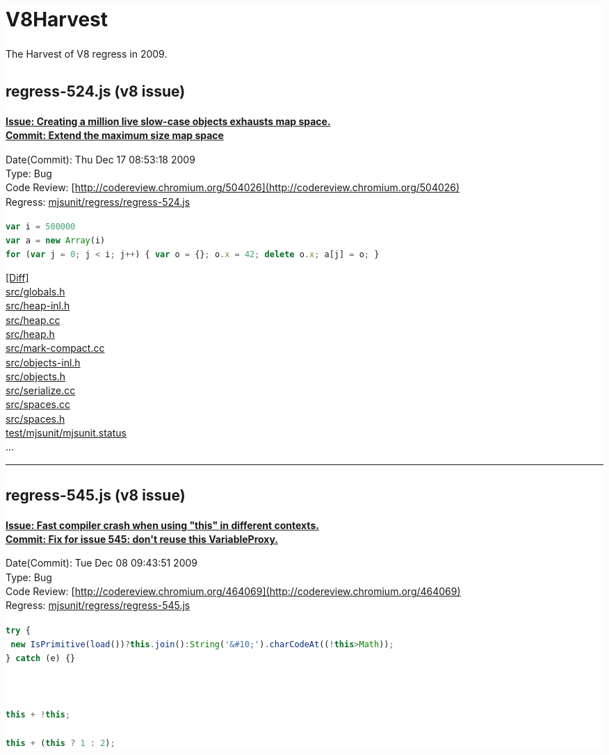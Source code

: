 # V8Harvest  
The Harvest of V8 regress in 2009.  
  

## **regress-524.js (v8 issue)**  
   
**[Issue: Creating a million live slow-case objects exhausts map space.](https://crbug.com/v8/524)**  
**[Commit: Extend the maximum size map space](https://chromium.googlesource.com/v8/v8/+/44b7c59)**  
  
Date(Commit): Thu Dec 17 08:53:18 2009  
Type: Bug  
Code Review: [http://codereview.chromium.org/504026](http://codereview.chromium.org/504026)  
Regress: [mjsunit/regress/regress-524.js](https://chromium.googlesource.com/v8/v8/+/master/test/mjsunit/regress/regress-524.js)  
```javascript
var i = 500000
var a = new Array(i)
for (var j = 0; j < i; j++) { var o = {}; o.x = 42; delete o.x; a[j] = o; }  
```  
  
[[Diff]](https://chromium.googlesource.com/v8/v8/+/44b7c59^!)  
[src/globals.h](https://cs.chromium.org/chromium/src/v8/src/globals.h?cl=44b7c59)  
[src/heap-inl.h](https://cs.chromium.org/chromium/src/v8/src/heap-inl.h?cl=44b7c59)  
[src/heap.cc](https://cs.chromium.org/chromium/src/v8/src/heap.cc?cl=44b7c59)  
[src/heap.h](https://cs.chromium.org/chromium/src/v8/src/heap.h?cl=44b7c59)  
[src/mark-compact.cc](https://cs.chromium.org/chromium/src/v8/src/mark-compact.cc?cl=44b7c59)  
[src/objects-inl.h](https://cs.chromium.org/chromium/src/v8/src/objects-inl.h?cl=44b7c59)  
[src/objects.h](https://cs.chromium.org/chromium/src/v8/src/objects.h?cl=44b7c59)  
[src/serialize.cc](https://cs.chromium.org/chromium/src/v8/src/serialize.cc?cl=44b7c59)  
[src/spaces.cc](https://cs.chromium.org/chromium/src/v8/src/spaces.cc?cl=44b7c59)  
[src/spaces.h](https://cs.chromium.org/chromium/src/v8/src/spaces.h?cl=44b7c59)  
[test/mjsunit/mjsunit.status](https://cs.chromium.org/chromium/src/v8/test/mjsunit/mjsunit.status?cl=44b7c59)  
...  
  

---   

## **regress-545.js (v8 issue)**  
   
**[Issue: Fast compiler crash when using "this" in different contexts.](https://crbug.com/v8/545)**  
**[Commit: Fix for issue 545: don't reuse this VariableProxy.](https://chromium.googlesource.com/v8/v8/+/5bbb1d7)**  
  
Date(Commit): Tue Dec 08 09:43:51 2009  
Type: Bug  
Code Review: [http://codereview.chromium.org/464069](http://codereview.chromium.org/464069)  
Regress: [mjsunit/regress/regress-545.js](https://chromium.googlesource.com/v8/v8/+/master/test/mjsunit/regress/regress-545.js)  
```javascript
try {
 new IsPrimitive(load())?this.join():String('&#10;').charCodeAt((!this>Math));
} catch (e) {}



this + !this;

this + (this ? 1 : 2);  
```  
  